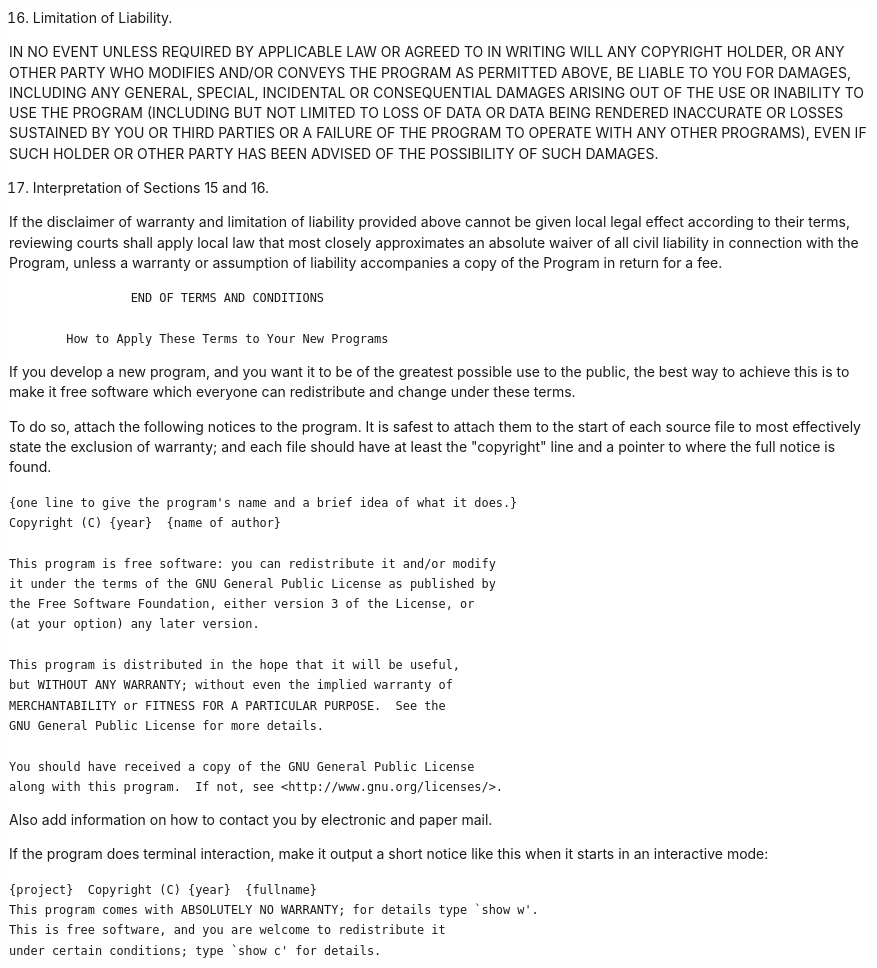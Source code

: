   16. Limitation of Liability.

  IN NO EVENT UNLESS REQUIRED BY APPLICABLE LAW OR AGREED TO IN WRITING
WILL ANY COPYRIGHT HOLDER, OR ANY OTHER PARTY WHO MODIFIES AND/OR CONVEYS
THE PROGRAM AS PERMITTED ABOVE, BE LIABLE TO YOU FOR DAMAGES, INCLUDING ANY
GENERAL, SPECIAL, INCIDENTAL OR CONSEQUENTIAL DAMAGES ARISING OUT OF THE
USE OR INABILITY TO USE THE PROGRAM (INCLUDING BUT NOT LIMITED TO LOSS OF
DATA OR DATA BEING RENDERED INACCURATE OR LOSSES SUSTAINED BY YOU OR THIRD
PARTIES OR A FAILURE OF THE PROGRAM TO OPERATE WITH ANY OTHER PROGRAMS),
EVEN IF SUCH HOLDER OR OTHER PARTY HAS BEEN ADVISED OF THE POSSIBILITY OF
SUCH DAMAGES.

  17. Interpretation of Sections 15 and 16.

  If the disclaimer of warranty and limitation of liability provided
above cannot be given local legal effect according to their terms,
reviewing courts shall apply local law that most closely approximates
an absolute waiver of all civil liability in connection with the
Program, unless a warranty or assumption of liability accompanies a
copy of the Program in return for a fee.

                     END OF TERMS AND CONDITIONS

            How to Apply These Terms to Your New Programs

  If you develop a new program, and you want it to be of the greatest
possible use to the public, the best way to achieve this is to make it
free software which everyone can redistribute and change under these terms.

  To do so, attach the following notices to the program.  It is safest
to attach them to the start of each source file to most effectively
state the exclusion of warranty; and each file should have at least
the "copyright" line and a pointer to where the full notice is found.

    {one line to give the program's name and a brief idea of what it does.}
    Copyright (C) {year}  {name of author}

    This program is free software: you can redistribute it and/or modify
    it under the terms of the GNU General Public License as published by
    the Free Software Foundation, either version 3 of the License, or
    (at your option) any later version.

    This program is distributed in the hope that it will be useful,
    but WITHOUT ANY WARRANTY; without even the implied warranty of
    MERCHANTABILITY or FITNESS FOR A PARTICULAR PURPOSE.  See the
    GNU General Public License for more details.

    You should have received a copy of the GNU General Public License
    along with this program.  If not, see <http://www.gnu.org/licenses/>.

Also add information on how to contact you by electronic and paper mail.

  If the program does terminal interaction, make it output a short
notice like this when it starts in an interactive mode:

    {project}  Copyright (C) {year}  {fullname}
    This program comes with ABSOLUTELY NO WARRANTY; for details type `show w'.
    This is free software, and you are welcome to redistribute it
    under certain conditions; type `show c' for details.
